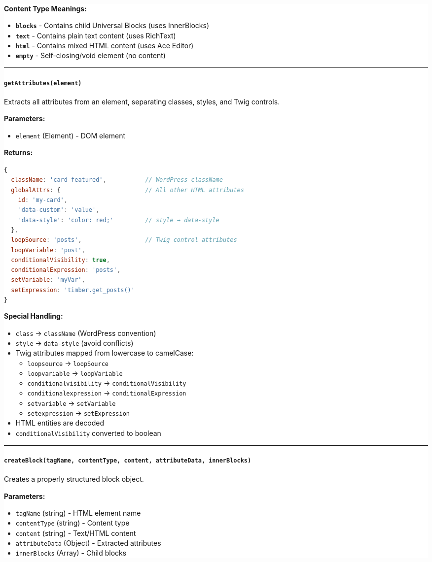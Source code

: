 **Content Type Meanings:**
- **`blocks`** - Contains child Universal Blocks (uses InnerBlocks)
- **`text`** - Contains plain text content (uses RichText)
- **`html`** - Contains mixed HTML content (uses Ace Editor)
- **`empty`** - Self-closing/void element (no content)

---

#### `getAttributes(element)`

Extracts all attributes from an element, separating classes, styles, and Twig controls.

**Parameters:**
- `element` (Element) - DOM element

**Returns:**
```javascript
{
  className: 'card featured',           // WordPress className
  globalAttrs: {                        // All other HTML attributes
    id: 'my-card',
    'data-custom': 'value',
    'data-style': 'color: red;'         // style → data-style
  },
  loopSource: 'posts',                  // Twig control attributes
  loopVariable: 'post',
  conditionalVisibility: true,
  conditionalExpression: 'posts',
  setVariable: 'myVar',
  setExpression: 'timber.get_posts()'
}
```

**Special Handling:**
- `class` → `className` (WordPress convention)
- `style` → `data-style` (avoid conflicts)
- Twig attributes mapped from lowercase to camelCase:
  - `loopsource` → `loopSource`
  - `loopvariable` → `loopVariable`
  - `conditionalvisibility` → `conditionalVisibility`
  - `conditionalexpression` → `conditionalExpression`
  - `setvariable` → `setVariable`
  - `setexpression` → `setExpression`
- HTML entities are decoded
- `conditionalVisibility` converted to boolean

---

#### `createBlock(tagName, contentType, content, attributeData, innerBlocks)`

Creates a properly structured block object.

**Parameters:**
- `tagName` (string) - HTML element name
- `contentType` (string) - Content type
- `content` (string) - Text/HTML content
- `attributeData` (Object) - Extracted attributes
- `innerBlocks` (Array) - Child blocks
